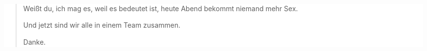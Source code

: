 > Weißt du, ich mag es, weil es bedeutet ist, heute Abend bekommt niemand mehr Sex.
>
> Und jetzt sind wir alle in einem Team zusammen.
>
> Danke.
